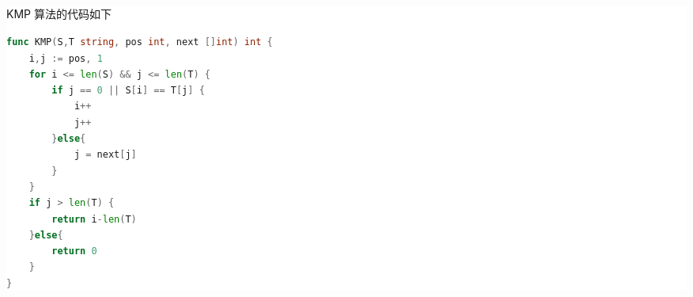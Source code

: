 KMP 算法的代码如下

```go
func KMP(S,T string, pos int, next []int) int {
    i,j := pos, 1
    for i <= len(S) && j <= len(T) {
        if j == 0 || S[i] == T[j] {
            i++
            j++
        }else{
            j = next[j]
        }
    }
    if j > len(T) {
        return i-len(T)
    }else{
        return 0
    }
}
```

